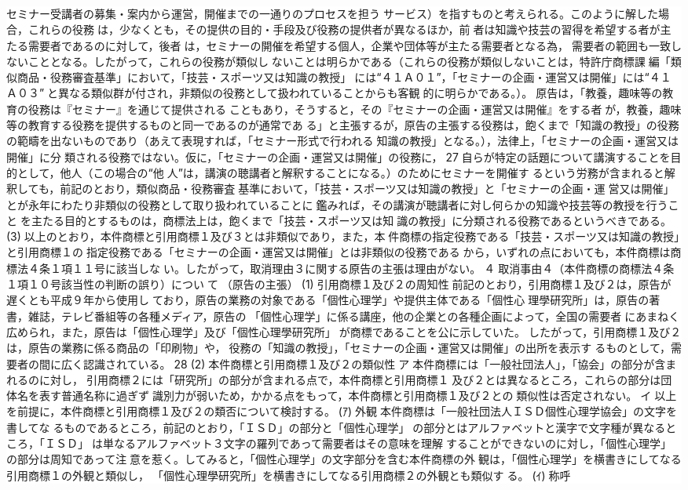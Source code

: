 セミナー受講者の募集・案内から運営，開催までの一通りのプロセスを担う
サービス）を指すものと考えられる。このように解した場合，これらの役務
は，少なくとも，その提供の目的・手段及び役務の提供者が異なるほか，前
者は知識や技芸の習得を希望する者が主たる需要者であるのに対して，後者
は，セミナーの開催を希望する個人，企業や団体等が主たる需要者となる為，
需要者の範囲も一致しないこととなる。したがって，これらの役務が類似し
ないことは明らかである（これらの役務が類似しないことは，特許庁商標課
編「類似商品・役務審査基準」において，「技芸・スポーツ又は知識の教授」
には“４１Ａ０１”，「セミナーの企画・運営又は開催」には“４１Ａ０３”
と異なる類似群が付され，非類似の役務として扱われていることからも客観
的に明らかである。）。 
 原告は，「教養，趣味等の教育の役務は『セミナー』を通じて提供される
こともあり，そうすると，その『セミナーの企画・運営又は開催』をする者
が，教養，趣味等の教育する役務を提供するものと同一であるのが通常であ
る」と主張するが，原告の主張する役務は，飽くまで「知識の教授」の役務
の範疇を出ないものであり（あえて表現すれば，「セミナー形式で行われる
知識の教授」となる。），法律上，「セミナーの企画・運営又は開催」に分
類される役務ではない。仮に，「セミナーの企画・運営又は開催」の役務に，
 27 
自らが特定の話題について講演することを目的として，他人（この場合の“他
人”は，講演の聴講者と解釈することになる。）のためにセミナーを開催す
るという労務が含まれると解釈しても，前記のとおり，類似商品・役務審査
基準において，「技芸・スポーツ又は知識の教授」と「セミナーの企画・運
営又は開催」とが永年にわたり非類似の役務として取り扱われていることに
鑑みれば，その講演が聴講者に対し何らかの知識や技芸等の教授を行うこと
を主たる目的とするものは，商標法上は，飽くまで「技芸・スポーツ又は知
識の教授」に分類される役務であるというべきである。 
(3) 以上のとおり，本件商標と引用商標１及び３とは非類似であり，また，本
件商標の指定役務である「技芸・スポーツ又は知識の教授」と引用商標１の
指定役務である「セミナーの企画・運営又は開催」とは非類似の役務である
から，いずれの点においても，本件商標は商標法４条１項１１号に該当しな
い。したがって，取消理由３に関する原告の主張は理由がない。 
４ 取消事由４（本件商標の商標法４条１項１０号該当性の判断の誤り）につい
て 
（原告の主張） 
(1) 引用商標１及び２の周知性 
 前記のとおり，引用商標１及び２は，原告が遅くとも平成９年から使用し
ており，原告の業務の対象である「個性心理学」や提供主体である「個性心
理學研究所」は，原告の著書，雑誌，テレビ番組等の各種メディア，原告の
「個性心理学」に係る講座，他の企業との各種企画によって，全国の需要者
にあまねく広められ，また，原告は「個性心理学」及び「個性心理學研究所」
が商標であることを公に示していた。 
したがって，引用商標１及び２は，原告の業務に係る商品の「印刷物」や，
役務の「知識の教授」，「セミナーの企画・運営又は開催」の出所を表示す
るものとして，需要者の間に広く認識されている。 
 28 
(2) 本件商標と引用商標１及び２の類似性 
ア 本件商標には「一般社団法人」，「協会」の部分が含まれるのに対し，
引用商標２には「研究所」の部分が含まれる点で，本件商標と引用商標１
及び２とは異なるところ，これらの部分は団体名を表す普通名称に過ぎず
識別力が弱いため，かかる点をもって，本件商標と引用商標１及び２との
類似性は否定されない。 
イ 以上を前提に，本件商標と引用商標１及び２の類否について検討する。 
(ｱ) 外観 
 本件商標は「一般社団法人ＩＳＤ個性心理学協会」の文字を書してな
るものであるところ，前記のとおり，「ＩＳＤ」の部分と「個性心理学」
の部分とはアルファベットと漢字で文字種が異なるところ，「ＩＳＤ」
は単なるアルファベット３文字の羅列であって需要者はその意味を理解
することができないのに対し，「個性心理学」の部分は周知であって注
意を惹く。してみると，「個性心理学」の文字部分を含む本件商標の外
観は，「個性心理学」を横書きにしてなる引用商標１の外観と類似し，
「個性心理學研究所」を横書きにしてなる引用商標２の外観とも類似す
る。 
(ｲ) 称呼 